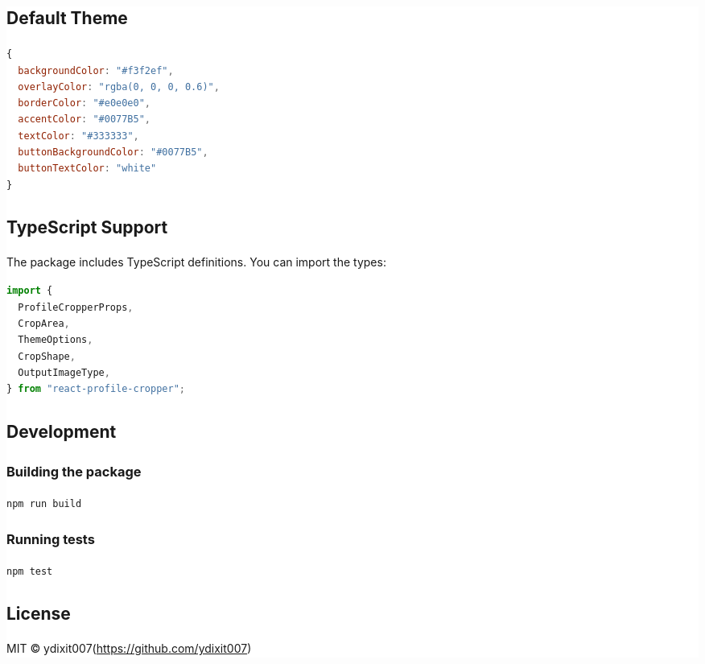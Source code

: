 ## Default Theme

```javascript
{
  backgroundColor: "#f3f2ef",
  overlayColor: "rgba(0, 0, 0, 0.6)",
  borderColor: "#e0e0e0",
  accentColor: "#0077B5",
  textColor: "#333333",
  buttonBackgroundColor: "#0077B5",
  buttonTextColor: "white"
}
```

## TypeScript Support

The package includes TypeScript definitions. You can import the types:

```typescript
import {
  ProfileCropperProps,
  CropArea,
  ThemeOptions,
  CropShape,
  OutputImageType,
} from "react-profile-cropper";
```

## Development

### Building the package

```bash
npm run build
```

### Running tests

```bash
npm test
```

## License

MIT © ydixit007(https://github.com/ydixit007)
